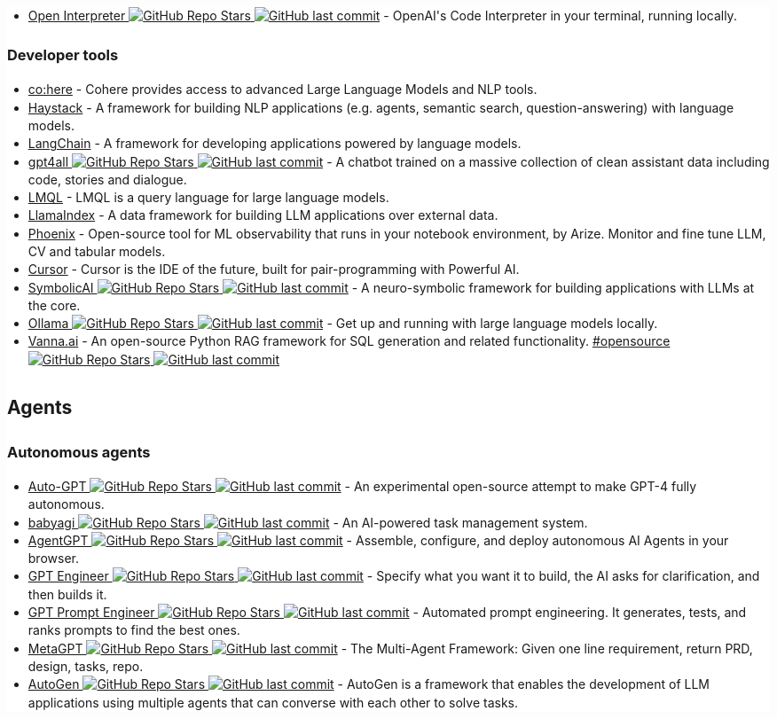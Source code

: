 - [Open Interpreter ![GitHub Repo Stars](https://img.shields.io/github/stars/KillianLucas/open-interpreter) ![GitHub last commit](https://img.shields.io/github/last-commit/KillianLucas/open-interpreter)](https://github.com/KillianLucas/open-interpreter) - OpenAI's Code Interpreter in your terminal, running locally.

### Developer tools

- [co:here](https://cohere.ai/) - Cohere provides access to advanced Large Language Models and NLP tools.
- [Haystack](https://haystack.deepset.ai/) - A framework for building NLP applications (e.g. agents, semantic search, question-answering) with language models.
- [LangChain](https://langchain.com/) - A framework for developing applications powered by language models.
- [gpt4all ![GitHub Repo Stars](https://img.shields.io/github/stars/nomic-ai/gpt4all) ![GitHub last commit](https://img.shields.io/github/last-commit/nomic-ai/gpt4all)](https://github.com/nomic-ai/gpt4all) - A chatbot trained on a massive collection of clean assistant data including code, stories and dialogue.
- [LMQL](https://lmql.ai/) - LMQL is a query language for large language models.
- [LlamaIndex](https://www.llamaindex.ai/) - A data framework for building LLM applications over external data.
- [Phoenix](https://phoenix.arize.com/) - Open-source tool for ML observability that runs in your notebook environment, by Arize. Monitor and fine tune LLM, CV and tabular models.
- [Cursor](https://www.cursor.so/) - Cursor is the IDE of the future, built for pair-programming with Powerful AI.
- [SymbolicAI ![GitHub Repo Stars](https://img.shields.io/github/stars/Xpitfire/symbolicai) ![GitHub last commit](https://img.shields.io/github/last-commit/Xpitfire/symbolicai)](https://github.com/Xpitfire/symbolicai) - A neuro-symbolic framework for building applications with LLMs at the core.
- [Ollama ![GitHub Repo Stars](https://img.shields.io/github/stars/ollama/ollama) ![GitHub last commit](https://img.shields.io/github/last-commit/ollama/ollama)](https://github.com/ollama/ollama) - Get up and running with large language models locally.
- [Vanna.ai](https://vanna.ai/) - An open-source Python RAG framework for SQL generation and related functionality. [#opensource ![GitHub Repo Stars](https://img.shields.io/github/stars/vanna-ai/vanna) ![GitHub last commit](https://img.shields.io/github/last-commit/vanna-ai/vanna)](https://github.com/vanna-ai/vanna)

## Agents

### Autonomous agents

- [Auto-GPT ![GitHub Repo Stars](https://img.shields.io/github/stars/Torantulino/Auto-GPT) ![GitHub last commit](https://img.shields.io/github/last-commit/Torantulino/Auto-GPT)](https://github.com/Torantulino/Auto-GPT) - An experimental open-source attempt to make GPT-4 fully autonomous.
- [babyagi ![GitHub Repo Stars](https://img.shields.io/github/stars/yoheinakajima/babyagi) ![GitHub last commit](https://img.shields.io/github/last-commit/yoheinakajima/babyagi)](https://github.com/yoheinakajima/babyagi) - An AI-powered task management system.
- [AgentGPT ![GitHub Repo Stars](https://img.shields.io/github/stars/reworkd/AgentGPT) ![GitHub last commit](https://img.shields.io/github/last-commit/reworkd/AgentGPT)](https://github.com/reworkd/AgentGPT) - Assemble, configure, and deploy autonomous AI Agents in your browser.
- [GPT Engineer ![GitHub Repo Stars](https://img.shields.io/github/stars/AntonOsika/gpt-engineer) ![GitHub last commit](https://img.shields.io/github/last-commit/AntonOsika/gpt-engineer)](https://github.com/AntonOsika/gpt-engineer) - Specify what you want it to build, the AI asks for clarification, and then builds it.
- [GPT Prompt Engineer ![GitHub Repo Stars](https://img.shields.io/github/stars/mshumer/gpt-prompt-engineer) ![GitHub last commit](https://img.shields.io/github/last-commit/mshumer/gpt-prompt-engineer)](https://github.com/mshumer/gpt-prompt-engineer) - Automated prompt engineering. It generates, tests, and ranks prompts to find the best ones.
- [MetaGPT ![GitHub Repo Stars](https://img.shields.io/github/stars/geekan/MetaGPT) ![GitHub last commit](https://img.shields.io/github/last-commit/geekan/MetaGPT)](https://github.com/geekan/MetaGPT) - The Multi-Agent Framework: Given one line requirement, return PRD, design, tasks, repo.
- [AutoGen ![GitHub Repo Stars](https://img.shields.io/github/stars/microsoft/autogen) ![GitHub last commit](https://img.shields.io/github/last-commit/microsoft/autogen)](https://github.com/microsoft/autogen) - AutoGen is a framework that enables the development of LLM applications using multiple agents that can converse with each other to solve tasks.